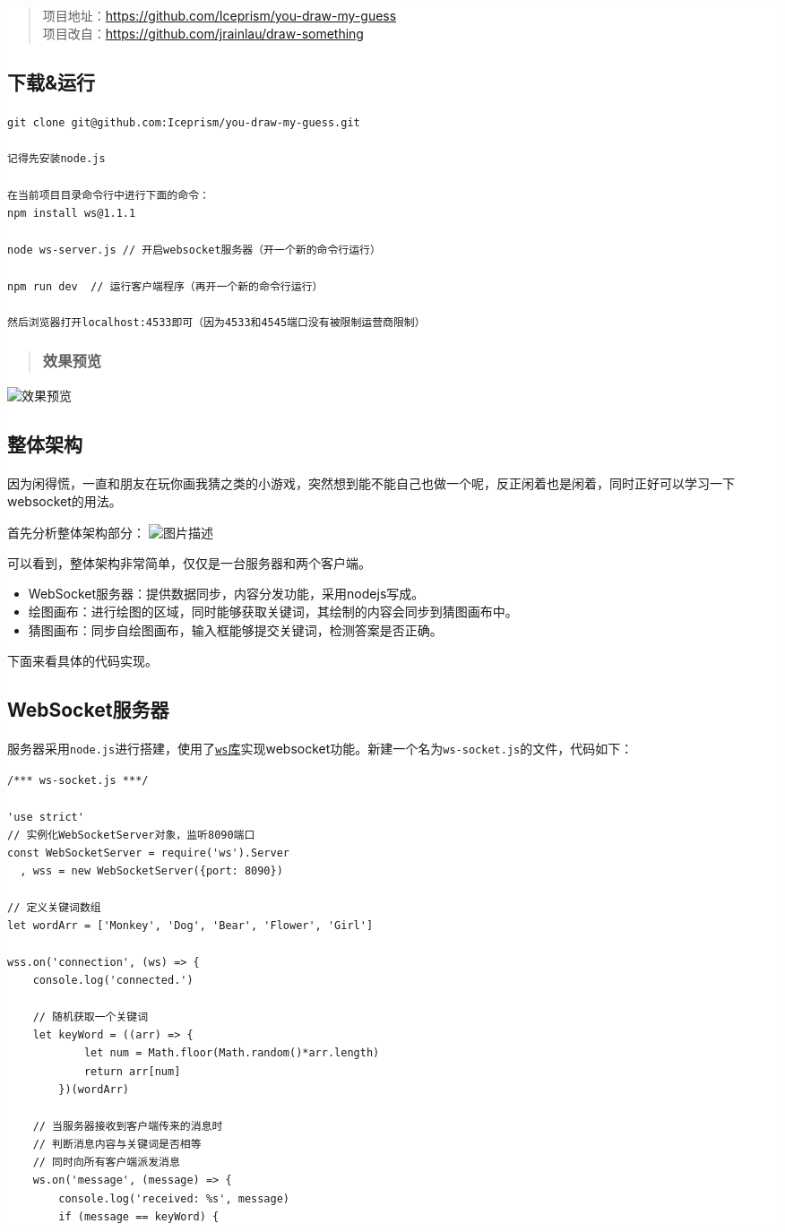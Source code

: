 > 项目地址：https://github.com/Iceprism/you-draw-my-guess  
> 项目改自：https://github.com/jrainlau/draw-something  
## 下载&运行

```
git clone git@github.com:Iceprism/you-draw-my-guess.git

记得先安装node.js

在当前项目目录命令行中进行下面的命令：
npm install ws@1.1.1

node ws-server.js // 开启websocket服务器（开一个新的命令行运行）

npm run dev  // 运行客户端程序（再开一个新的命令行运行）

然后浏览器打开localhost:4533即可（因为4533和4545端口没有被限制运营商限制）
```

> ### 效果预览
![效果预览][1]

## 整体架构
因为闲得慌，一直和朋友在玩你画我猜之类的小游戏，突然想到能不能自己也做一个呢，反正闲着也是闲着，同时正好可以学习一下websocket的用法。

首先分析整体架构部分：
![图片描述][2]

可以看到，整体架构非常简单，仅仅是一台服务器和两个客户端。
- WebSocket服务器：提供数据同步，内容分发功能，采用nodejs写成。
- 绘图画布：进行绘图的区域，同时能够获取关键词，其绘制的内容会同步到猜图画布中。
- 猜图画布：同步自绘图画布，输入框能够提交关键词，检测答案是否正确。

下面来看具体的代码实现。

## WebSocket服务器
服务器采用`node.js`进行搭建，使用了[`ws`库][3]实现websocket功能。新建一个名为`ws-socket.js`的文件，代码如下：
```
/*** ws-socket.js ***/

'use strict'
// 实例化WebSocketServer对象，监听8090端口
const WebSocketServer = require('ws').Server
  , wss = new WebSocketServer({port: 8090})

// 定义关键词数组
let wordArr = ['Monkey', 'Dog', 'Bear', 'Flower', 'Girl']

wss.on('connection', (ws) => {
    console.log('connected.')
    
    // 随机获取一个关键词
    let keyWord = ((arr) => {
            let num = Math.floor(Math.random()*arr.length)
            return arr[num]
        })(wordArr)
        
    // 当服务器接收到客户端传来的消息时
    // 判断消息内容与关键词是否相等
    // 同时向所有客户端派发消息
    ws.on('message', (message) => {
        console.log('received: %s', message)
        if (message == keyWord) {
```

  [1]: https://github.com/jrainlau/draw-something/blob/master/demoaa1.gif?raw=true
  [2]: https://segmentfault.com/img/bVyv9d
  [3]: https://github.com/websockets/ws
  [4]: https://github.com/websockets/ws
  [5]: https://github.com/jrainlau/draw-something
